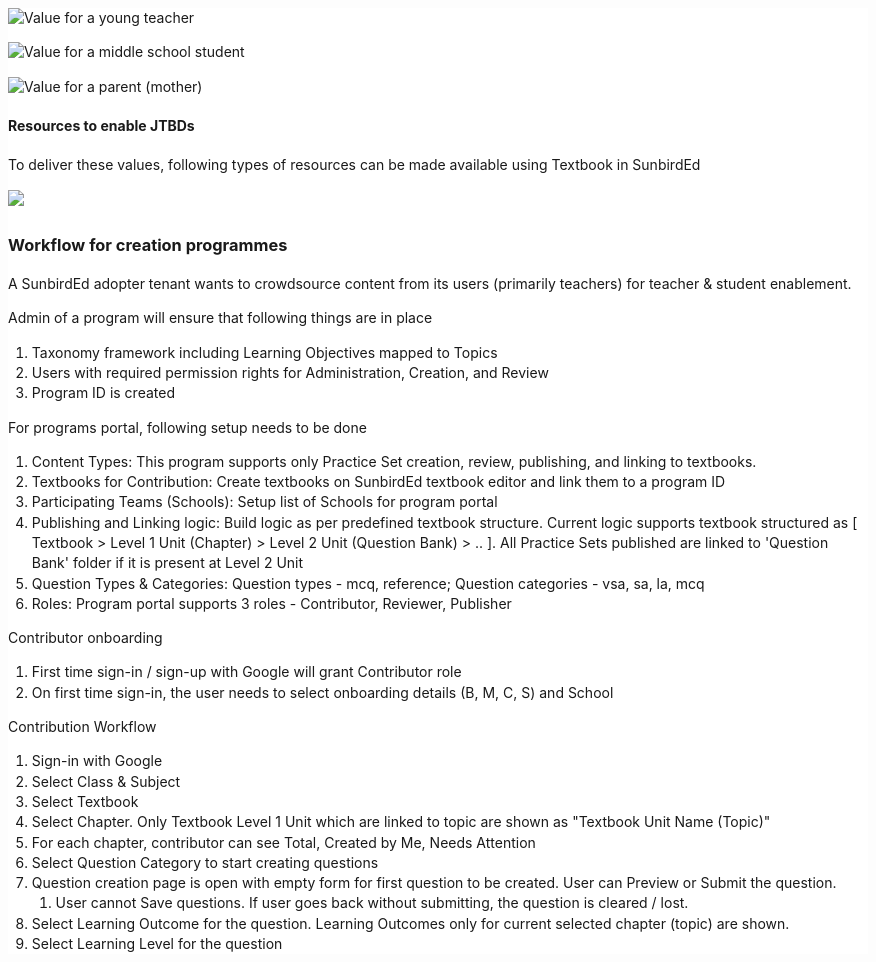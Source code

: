![Value for a young teacher](<../../../../PRD/prd-ed-td-req-1ts/images/storage/CBSE Launch\_Value 2.jpg>)

![Value for a middle school student](<../../../../PRD/prd-ed-td-req-1ts/images/storage/CBSE Launch\_Value 4.jpg>)

![Value for a parent (mother)](<../../../../PRD/prd-ed-td-req-1ts/images/storage/CBSE Launch\_Value 5.jpg>)

#### Resources to enable JTBDs

To deliver these values, following types of resources can be made available using Textbook in SunbirdEd

![](<../../../../PRD/prd-ed-td-req-1ts/images/storage/CBSE Launch\_Value Resources.png>)

### Workflow for creation programmes

A SunbirdEd adopter tenant wants to crowdsource content from its users (primarily teachers) for teacher & student enablement.

Admin of a program will ensure that following things are in place

1. Taxonomy framework including Learning Objectives mapped to Topics
2. Users with required permission rights for Administration, Creation, and Review
3. Program ID is created

For programs portal, following setup needs to be done

1. Content Types: This program supports only Practice Set creation, review, publishing, and linking to textbooks.
2. Textbooks for Contribution: Create textbooks on SunbirdEd textbook editor and link them to a program ID
3. Participating Teams (Schools): Setup list of Schools for program portal
4. Publishing and Linking logic: Build logic as per predefined textbook structure. Current logic supports textbook structured as \[ Textbook > Level 1 Unit (Chapter) > Level 2 Unit (Question Bank) > .. ]. All Practice Sets published are linked to 'Question Bank' folder if it is present at Level 2 Unit
5. Question Types & Categories: Question types - mcq, reference; Question categories - vsa, sa, la, mcq
6. Roles: Program portal supports 3 roles - Contributor, Reviewer, Publisher

Contributor onboarding

1. First time sign-in / sign-up with Google will grant Contributor role
2. On first time sign-in, the user needs to select onboarding details (B, M, C, S) and School

Contribution Workflow

1. Sign-in with Google
2. Select Class & Subject
3. Select Textbook
4. Select Chapter. Only Textbook Level 1 Unit which are linked to topic are shown as "Textbook Unit Name (Topic)"
5. For each chapter, contributor can see Total, Created by Me, Needs Attention
6. Select Question Category to start creating questions
7. Question creation page is open with empty form for first question to be created. User can Preview or Submit the question.
   1. User cannot Save questions. If user goes back without submitting, the question is cleared / lost.
8. Select Learning Outcome for the question. Learning Outcomes only for current selected chapter (topic) are shown.
9. Select Learning Level for the question
